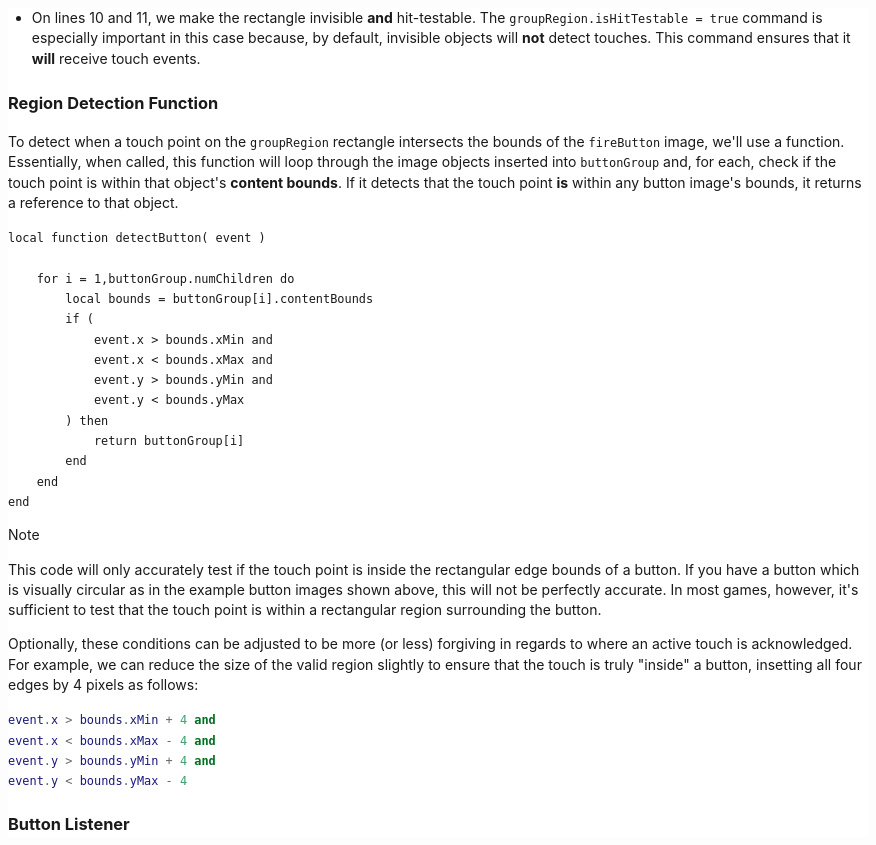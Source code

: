 * On <nobr>lines 10 and 11</nobr>, we make the rectangle invisible __and__ <nobr>hit-testable</nobr>. The <nobr>`groupRegion.isHitTestable = true`</nobr> command is especially important in this case because, by&nbsp;default, invisible objects will __not__ detect touches. This command ensures that it __will__ receive touch events.

</div>

### Region Detection Function

To detect when a touch point on the `groupRegion` rectangle intersects the bounds of the `fireButton` image, we'll use a function. Essentially, when called, this function will loop through the image objects inserted into `buttonGroup` and, for&nbsp;each, check if the touch point is within that object's __content&nbsp;bounds__. If it detects that the touch point __is__ within any button image's bounds, it returns a reference to that object.

``````{ brush="lua" gutter="true" first-line="13" }
local function detectButton( event )

	for i = 1,buttonGroup.numChildren do
		local bounds = buttonGroup[i].contentBounds
		if (
			event.x > bounds.xMin and
			event.x < bounds.xMax and
			event.y > bounds.yMin and
			event.y < bounds.yMax
		) then
			return buttonGroup[i]
		end
	end
end
``````

<div class="guide-notebox">
<div class="notebox-title">Note</div>

This code will only accurately test if the touch point is inside the rectangular edge bounds of a button. If you have a button which is visually circular as in the example button images shown above, this will not be perfectly accurate. In most games, however, it's sufficient to test that the touch point is within a rectangular region surrounding the button.

Optionally, these conditions can be adjusted to be more (or&nbsp;less) forgiving in regards to where an active touch is acknowledged. For example, we can reduce the size of the valid region slightly to ensure that the touch is truly "inside" a button, insetting all four edges by 4&nbsp;pixels as follows:

``````lua
event.x > bounds.xMin + 4 and
event.x < bounds.xMax - 4 and
event.y > bounds.yMin + 4 and
event.y < bounds.yMax - 4
``````

</div>

### Button Listener
